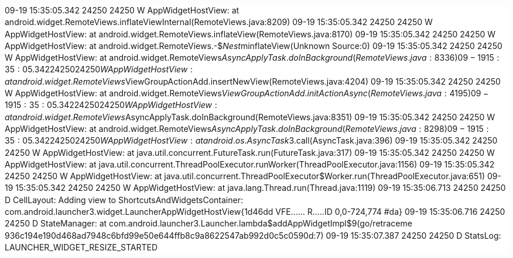 09-19 15:35:05.342 24250 24250 W AppWidgetHostView:     at android.widget.RemoteViews.inflateViewInternal(RemoteViews.java:8209)
09-19 15:35:05.342 24250 24250 W AppWidgetHostView:     at android.widget.RemoteViews.inflateView(RemoteViews.java:8170)
09-19 15:35:05.342 24250 24250 W AppWidgetHostView:     at android.widget.RemoteViews.-$$Nest$minflateView(Unknown Source:0)
09-19 15:35:05.342 24250 24250 W AppWidgetHostView:     at android.widget.RemoteViews$AsyncApplyTask.doInBackground(RemoteViews.java:8336)
09-19 15:35:05.342 24250 24250 W AppWidgetHostView:     at android.widget.RemoteViews$ViewGroupActionAdd.insertNewView(RemoteViews.java:4204)
09-19 15:35:05.342 24250 24250 W AppWidgetHostView:     at android.widget.RemoteViews$ViewGroupActionAdd.initActionAsync(RemoteViews.java:4195)
09-19 15:35:05.342 24250 24250 W AppWidgetHostView:     at android.widget.RemoteViews$AsyncApplyTask.doInBackground(RemoteViews.java:8351)
09-19 15:35:05.342 24250 24250 W AppWidgetHostView:     at android.widget.RemoteViews$AsyncApplyTask.doInBackground(RemoteViews.java:8298)
09-19 15:35:05.342 24250 24250 W AppWidgetHostView:     at android.os.AsyncTask$3.call(AsyncTask.java:396)
09-19 15:35:05.342 24250 24250 W AppWidgetHostView:     at java.util.concurrent.FutureTask.run(FutureTask.java:317)
09-19 15:35:05.342 24250 24250 W AppWidgetHostView:     at java.util.concurrent.ThreadPoolExecutor.runWorker(ThreadPoolExecutor.java:1156)
09-19 15:35:05.342 24250 24250 W AppWidgetHostView:     at java.util.concurrent.ThreadPoolExecutor$Worker.run(ThreadPoolExecutor.java:651)
09-19 15:35:05.342 24250 24250 W AppWidgetHostView:     at java.lang.Thread.run(Thread.java:1119)
09-19 15:35:06.713 24250 24250 D CellLayout: Adding view to ShortcutsAndWidgetsContainer: com.android.launcher3.widget.LauncherAppWidgetHostView{1d46dd VFE...... R.....ID 0,0-724,774 #da}
09-19 15:35:06.716 24250 24250 D StateManager:  at com.android.launcher3.Launcher.lambda$addAppWidgetImpl$9(go/retraceme 936c194e190d468ad7948c6bfd99e50e644ffb8c9a8622547ab992d0c5c0590d:7)
09-19 15:35:07.387 24250 24250 D StatsLog: LAUNCHER_WIDGET_RESIZE_STARTED